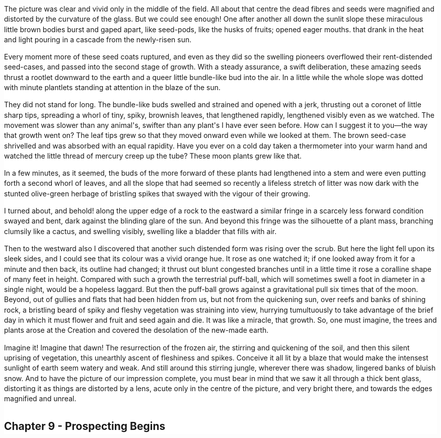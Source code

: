 The picture was clear and vivid only in the middle of the field. All about that centre the dead fibres and seeds were magnified and distorted by the curvature of the glass. But we could see enough! One after another all down the sunlit slope these miraculous little brown bodies burst and gaped apart, like seed-pods, like the husks of fruits; opened eager mouths. that drank in the heat and light pouring in a cascade from the newly-risen sun.

Every moment more of these seed coats ruptured, and even as they did so the swelling pioneers overflowed their rent-distended seed-cases, and passed into the second stage of growth. With a steady assurance, a swift deliberation, these amazing seeds thrust a rootlet downward to the earth and a queer little bundle-like bud into the air. In a little while the whole slope was dotted with minute plantlets standing at attention in the blaze of the sun.

They did not stand for long. The bundle-like buds swelled and strained and opened with a jerk, thrusting out a coronet of little sharp tips, spreading a whorl of tiny, spiky, brownish leaves, that lengthened rapidly, lengthened visibly even as we watched. The movement was slower than any animal's, swifter than any plant's I have ever seen before. How can I suggest it to you—the way that growth went on? The leaf tips grew so that they moved onward even while we looked at them. The brown seed-case shrivelled and was absorbed with an equal rapidity. Have you ever on a cold day taken a thermometer into your warm hand and watched the little thread of mercury creep up the tube? These moon plants grew like that.

In a few minutes, as it seemed, the buds of the more forward of these plants had lengthened into a stem and were even putting forth a second whorl of leaves, and all the slope that had seemed so recently a lifeless stretch of litter was now dark with the stunted olive-green herbage of bristling spikes that swayed with the vigour of their growing.

I turned about, and behold! along the upper edge of a rock to the eastward a similar fringe in a scarcely less forward condition swayed and bent, dark against the blinding glare of the sun. And beyond this fringe was the silhouette of a plant mass, branching clumsily like a cactus, and swelling visibly, swelling like a bladder that fills with air.

Then to the westward also I discovered that another such distended form was rising over the scrub. But here the light fell upon its sleek sides, and I could see that its colour was a vivid orange hue. It rose as one watched it; if one looked away from it for a minute and then back, its outline had changed; it thrust out blunt congested branches until in a little time it rose a coralline shape of many feet in height. Compared with such a growth the terrestrial puff-ball, which will sometimes swell a foot in diameter in a single night, would be a hopeless laggard. But then the puff-ball grows against a gravitational pull six times that of the moon. Beyond, out of gullies and flats that had been hidden from us, but not from the quickening sun, over reefs and banks of shining rock, a bristling beard of spiky and fleshy vegetation was straining into view, hurrying tumultuously to take advantage of the brief day in which it must flower and fruit and seed again and die. It was like a miracle, that growth. So, one must imagine, the trees and plants arose at the Creation and covered the desolation of the new-made earth.

Imagine it! Imagine that dawn! The resurrection of the frozen air, the stirring and quickening of the soil, and then this silent uprising of vegetation, this unearthly ascent of fleshiness and spikes. Conceive it all lit by a blaze that would make the intensest sunlight of earth seem watery and weak. And still around this stirring jungle, wherever there was shadow, lingered banks of bluish snow. And to have the picture of our impression complete, you must bear in mind that we saw it all through a thick bent glass, distorting it as things are distorted by a lens, acute only in the centre of the picture, and very bright there, and towards the edges magnified and unreal.


## Chapter 9 - Prospecting Begins
